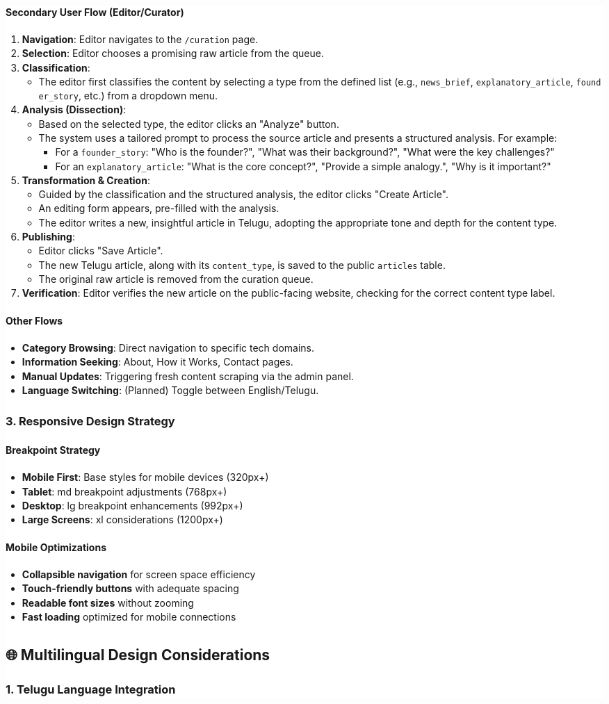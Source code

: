 #### **Secondary User Flow (Editor/Curator)**
1.  **Navigation**: Editor navigates to the `/curation` page.
2.  **Selection**: Editor chooses a promising raw article from the queue.
3.  **Classification**: 
    *   The editor first classifies the content by selecting a type from the defined list (e.g., `news_brief`, `explanatory_article`, `founder_story`, etc.) from a dropdown menu.
4.  **Analysis (Dissection)**:
    *   Based on the selected type, the editor clicks an "Analyze" button.
    *   The system uses a tailored prompt to process the source article and presents a structured analysis. For example:
        *   For a `founder_story`: "Who is the founder?", "What was their background?", "What were the key challenges?"
        *   For an `explanatory_article`: "What is the core concept?", "Provide a simple analogy.", "Why is it important?"
5.  **Transformation & Creation**:
    *   Guided by the classification and the structured analysis, the editor clicks "Create Article".
    *   An editing form appears, pre-filled with the analysis.
    *   The editor writes a new, insightful article in Telugu, adopting the appropriate tone and depth for the content type.
6.  **Publishing**:
    *   Editor clicks "Save Article".
    *   The new Telugu article, along with its `content_type`, is saved to the public `articles` table.
    *   The original raw article is removed from the curation queue.
7.  **Verification**: Editor verifies the new article on the public-facing website, checking for the correct content type label.

#### **Other Flows**
- **Category Browsing**: Direct navigation to specific tech domains.
- **Information Seeking**: About, How it Works, Contact pages.
- **Manual Updates**: Triggering fresh content scraping via the admin panel.
- **Language Switching**: (Planned) Toggle between English/Telugu.

### 3. Responsive Design Strategy

#### **Breakpoint Strategy**
- **Mobile First**: Base styles for mobile devices (320px+)
- **Tablet**: md breakpoint adjustments (768px+)
- **Desktop**: lg breakpoint enhancements (992px+)
- **Large Screens**: xl considerations (1200px+)

#### **Mobile Optimizations**
- **Collapsible navigation** for screen space efficiency
- **Touch-friendly buttons** with adequate spacing
- **Readable font sizes** without zooming
- **Fast loading** optimized for mobile connections

## 🌐 Multilingual Design Considerations

### 1. Telugu Language Integration
